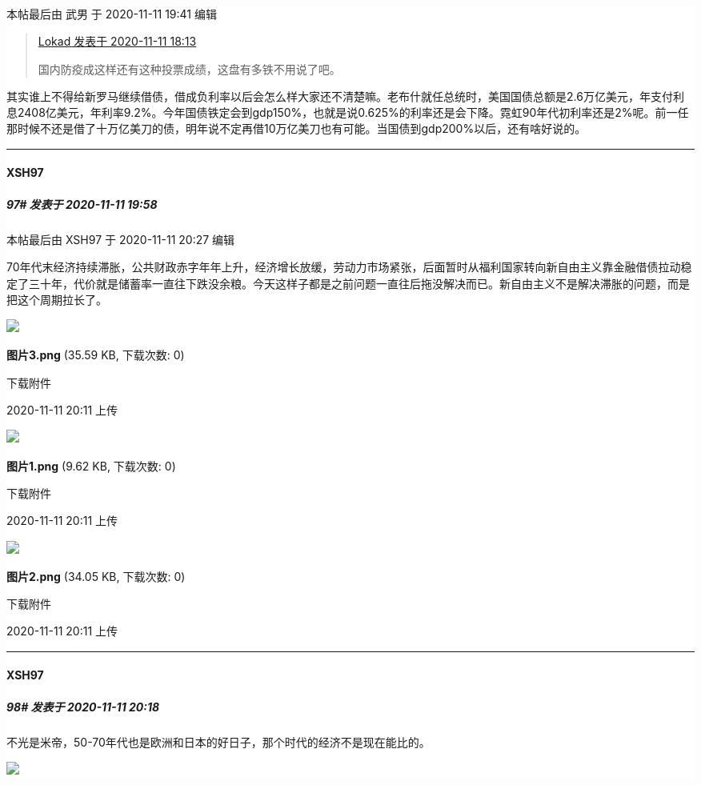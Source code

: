 
 本帖最后由 武男 于 2020-11-11 19:41 编辑 
<blockquote><a href="httphttps://bbs.saraba1st.com/2b/forum.php?mod=redirect&amp;goto=findpost&amp;pid=49361629&amp;ptid=1971606" target="_blank">Lokad 发表于 2020-11-11 18:13</a>

国内防疫成这样还有这种投票成绩，这盘有多铁不用说了吧。</blockquote>
其实谁上不得给新罗马继续借债，借成负利率以后会怎么样大家还不清楚嘛。老布什就任总统时，美国国债总额是2.6万亿美元，年支付利息2408亿美元，年利率9.2%。今年国债铁定会到gdp150%，也就是说0.625%的利率还是会下降。霓虹90年代初利率还是2%呢。前一任那时候不还是借了十万亿美刀的债，明年说不定再借10万亿美刀也有可能。当国债到gdp200%以后，还有啥好说的。


-----

####  XSH97  
##### 97#       发表于 2020-11-11 19:58


 本帖最后由 XSH97 于 2020-11-11 20:27 编辑 

70年代末经济持续滞胀，公共财政赤字年年上升，经济增长放缓，劳动力市场紧张，后面暂时从福利国家转向新自由主义靠金融借债拉动稳定了三十年，代价就是储蓄率一直往下跌没余粮。今天这样子都是之前问题一直往后拖没解决而已。新自由主义不是解决滞胀的问题，而是把这个周期拉长了。

<img src="https://img.saraba1st.com/forum/202011/11/201134klvgq58sqfvg5q4y.png" referrerpolicy="no-referrer">


<strong>图片3.png</strong> (35.59 KB, 下载次数: 0)

下载附件

2020-11-11 20:11 上传


<img src="https://img.saraba1st.com/forum/202011/11/201134sj5j7gmgepcp6ie5.png" referrerpolicy="no-referrer">


<strong>图片1.png</strong> (9.62 KB, 下载次数: 0)

下载附件

2020-11-11 20:11 上传


<img src="https://img.saraba1st.com/forum/202011/11/201134ndpeyybgbpidsjo1.png" referrerpolicy="no-referrer">


<strong>图片2.png</strong> (34.05 KB, 下载次数: 0)

下载附件

2020-11-11 20:11 上传


-----

####  XSH97  
##### 98#       发表于 2020-11-11 20:18


不光是米帝，50-70年代也是欧洲和日本的好日子，那个时代的经济不是现在能比的。


<img src="https://img.saraba1st.com/forum/202011/11/201833fox63o83osnz1ud1.png" referrerpolicy="no-referrer">
